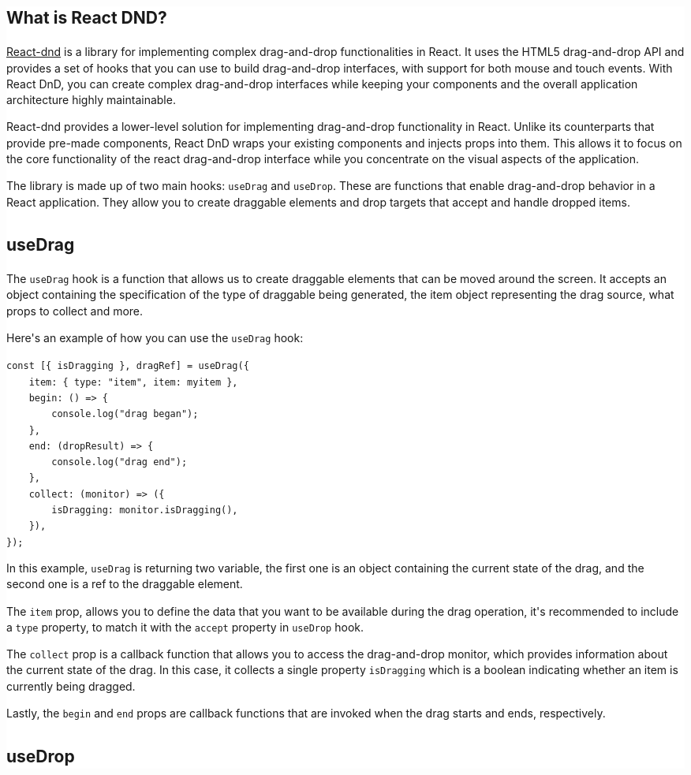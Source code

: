 ## What is React DND?

[React-dnd](https://github.com/react-dnd/react-dnd) is a library for implementing complex drag-and-drop functionalities in React. It uses the HTML5 drag-and-drop API and provides a set of hooks that you can use to build drag-and-drop interfaces, with support for both mouse and touch events. With React DnD, you can create complex drag-and-drop interfaces while keeping your components and the overall application architecture highly maintainable.

React-dnd provides a lower-level solution for implementing drag-and-drop functionality in React. Unlike its counterparts that provide pre-made components, React DnD wraps your existing components and injects props into them. This allows it to focus on the core functionality of the react drag-and-drop interface while you concentrate on the visual aspects of the application.

The library is made up of two main hooks: `useDrag` and `useDrop`. These are functions that enable drag-and-drop behavior in a React application. They allow you to create draggable elements and drop targets that accept and handle dropped items.

## useDrag

The `useDrag` hook is a function that allows us to create draggable elements that can be moved around the screen. It accepts an object containing the specification of the type of draggable being generated, the item object representing the drag source, what props to collect and more.

Here's an example of how you can use the `useDrag` hook:

```tsx
const [{ isDragging }, dragRef] = useDrag({
    item: { type: "item", item: myitem },
    begin: () => {
        console.log("drag began");
    },
    end: (dropResult) => {
        console.log("drag end");
    },
    collect: (monitor) => ({
        isDragging: monitor.isDragging(),
    }),
});
```

In this example, `useDrag` is returning two variable, the first one is an object containing the current state of the drag, and the second one is a ref to the draggable element.

The `item` prop, allows you to define the data that you want to be available during the drag operation, it's recommended to include a `type` property, to match it with the `accept` property in `useDrop` hook.

The `collect` prop is a callback function that allows you to access the drag-and-drop monitor, which provides information about the current state of the drag. In this case, it collects a single property `isDragging` which is a boolean indicating whether an item is currently being dragged.

Lastly, the `begin` and `end` props are callback functions that are invoked when the drag starts and ends, respectively.

## useDrop

